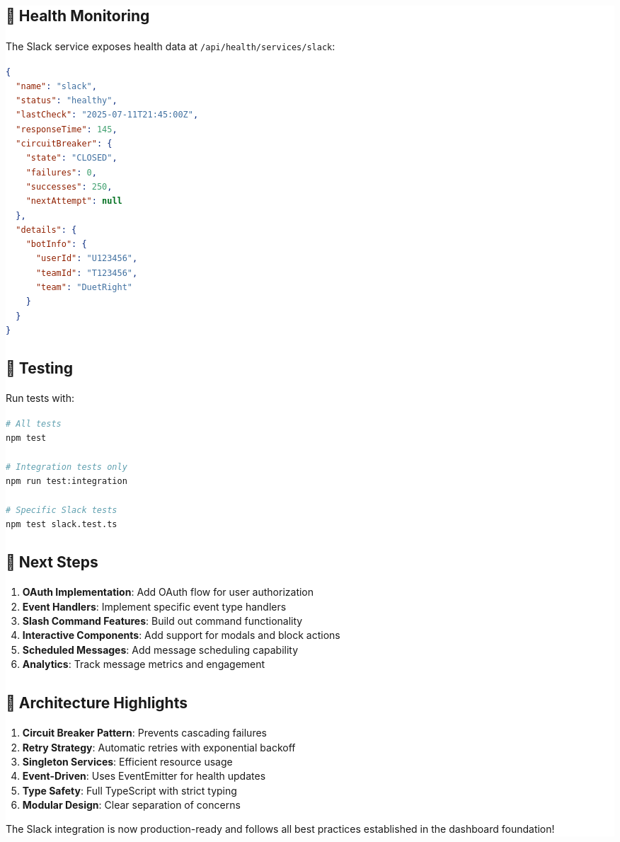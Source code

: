 ## 🏥 Health Monitoring

The Slack service exposes health data at `/api/health/services/slack`:
```json
{
  "name": "slack",
  "status": "healthy",
  "lastCheck": "2025-07-11T21:45:00Z",
  "responseTime": 145,
  "circuitBreaker": {
    "state": "CLOSED",
    "failures": 0,
    "successes": 250,
    "nextAttempt": null
  },
  "details": {
    "botInfo": {
      "userId": "U123456",
      "teamId": "T123456",
      "team": "DuetRight"
    }
  }
}
```

## 🧪 Testing

Run tests with:
```bash
# All tests
npm test

# Integration tests only
npm run test:integration

# Specific Slack tests
npm test slack.test.ts
```

## 📝 Next Steps

1. **OAuth Implementation**: Add OAuth flow for user authorization
2. **Event Handlers**: Implement specific event type handlers
3. **Slash Command Features**: Build out command functionality
4. **Interactive Components**: Add support for modals and block actions
5. **Scheduled Messages**: Add message scheduling capability
6. **Analytics**: Track message metrics and engagement

## 🎯 Architecture Highlights

1. **Circuit Breaker Pattern**: Prevents cascading failures
2. **Retry Strategy**: Automatic retries with exponential backoff
3. **Singleton Services**: Efficient resource usage
4. **Event-Driven**: Uses EventEmitter for health updates
5. **Type Safety**: Full TypeScript with strict typing
6. **Modular Design**: Clear separation of concerns

The Slack integration is now production-ready and follows all best practices established in the dashboard foundation!